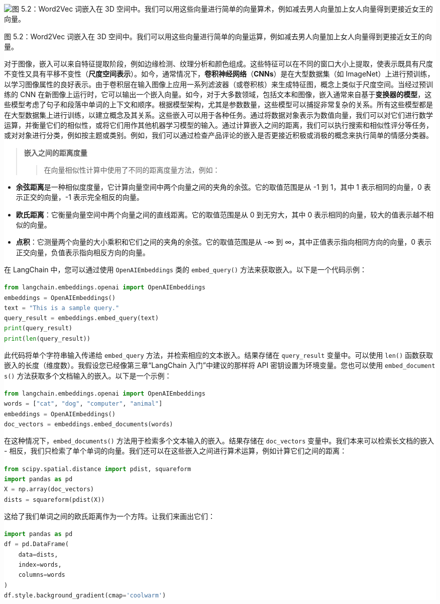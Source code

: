![图 5.2：Word2Vec 词嵌入在 3D 空间中。我们可以用这些向量进行简单的向量算术，例如减去男人向量加上女人向量得到更接近女王的向量。](img/file37.png)

图 5.2：Word2Vec 词嵌入在 3D 空间中。我们可以用这些向量进行简单的向量运算，例如减去男人向量加上女人向量得到更接近女王的向量。

对于图像，嵌入可以来自特征提取阶段，例如边缘检测、纹理分析和颜色组成。这些特征可以在不同的窗口大小上提取，使表示既具有尺度不变性又具有平移不变性（**尺度空间表示**）。如今，通常情况下，**卷积神经网络**（**CNNs**）是在大型数据集（如 ImageNet）上进行预训练，以学习图像属性的良好表示。由于卷积层在输入图像上应用一系列滤波器（或卷积核）来生成特征图，概念上类似于尺度空间。当经过预训练的 CNN 在新图像上运行时，它可以输出一个嵌入向量。如今，对于大多数领域，包括文本和图像，嵌入通常来自基于**变换器的模型**，这些模型考虑了句子和段落中单词的上下文和顺序。根据模型架构，尤其是参数数量，这些模型可以捕捉非常复杂的关系。所有这些模型都是在大型数据集上进行训练，以建立概念及其关系。这些嵌入可以用于各种任务。通过将数据对象表示为数值向量，我们可以对它们进行数学运算，并衡量它们的相似性，或将它们用作其他机器学习模型的输入。通过计算嵌入之间的距离，我们可以执行搜索和相似性评分等任务，或对对象进行分类，例如按主题或类别。例如，我们可以通过检查产品评论的嵌入是否更接近积极或消极的概念来执行简单的情感分类器。

> **嵌入之间的距离度量**
> 
> > 在向量相似性计算中使用了不同的距离度量方法，例如：

+   **余弦距离**是一种相似度度量，它计算向量空间中两个向量之间的夹角的余弦。它的取值范围是从 -1 到 1，其中 1 表示相同的向量，0 表示正交的向量，-1 表示完全相反的向量。

+   **欧氏距离**：它衡量向量空间中两个向量之间的直线距离。它的取值范围是从 0 到无穷大，其中 0 表示相同的向量，较大的值表示越不相似的向量。

+   **点积**：它测量两个向量的大小乘积和它们之间的夹角的余弦。它的取值范围是从 -∞ 到 ∞，其中正值表示指向相同方向的向量，0 表示正交向量，负值表示指向相反方向的向量。

在 LangChain 中，您可以通过使用 `OpenAIEmbeddings` 类的 `embed_query()` 方法来获取嵌入。以下是一个代码示例：

```py
from langchain.embeddings.openai import OpenAIEmbeddings  
embeddings = OpenAIEmbeddings()  
text = "This is a sample query."  
query_result = embeddings.embed_query(text)  
print(query_result)
print(len(query_result))
```

此代码将单个字符串输入传递给 `embed_query` 方法，并检索相应的文本嵌入。结果存储在 `query_result` 变量中。可以使用 `len()` 函数获取嵌入的长度（维度数）。我假设您已经像第三章“LangChain 入门”中建议的那样将 API 密钥设置为环境变量。您也可以使用 `embed_documents()` 方法获取多个文档输入的嵌入。以下是一个示例：

```py
from langchain.embeddings.openai import OpenAIEmbeddings  
words = ["cat", "dog", "computer", "animal"]
embeddings = OpenAIEmbeddings()
doc_vectors = embeddings.embed_documents(words)
```

在这种情况下，`embed_documents()` 方法用于检索多个文本输入的嵌入。结果存储在 `doc_vectors` 变量中。我们本来可以检索长文档的嵌入 - 相反，我们只检索了单个单词的向量。我们还可以在这些嵌入之间进行算术运算，例如计算它们之间的距离：

```py
from scipy.spatial.distance import pdist, squareform
import pandas as pd
X = np.array(doc_vectors)
dists = squareform(pdist(X))
```

这给了我们单词之间的欧氏距离作为一个方阵。让我们来画出它们：

```py
import pandas as pd
df = pd.DataFrame(
    data=dists,
    index=words,
    columns=words
)
df.style.background_gradient(cmap='coolwarm')
```
